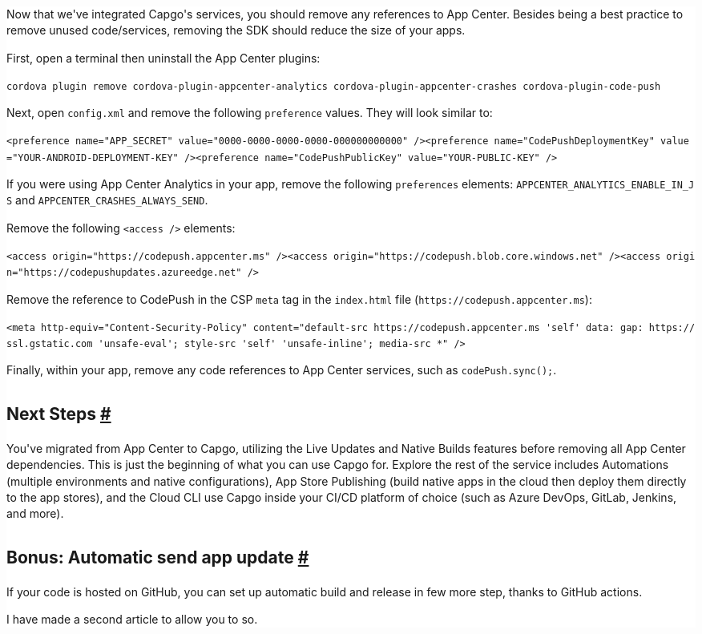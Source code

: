 Now that we've integrated Capgo's services, you should remove any references to App Center. Besides being a best practice to remove unused code/services, removing the SDK should reduce the size of your apps.

First, open a terminal then uninstall the App Center plugins:

    cordova plugin remove cordova-plugin-appcenter-analytics cordova-plugin-appcenter-crashes cordova-plugin-code-push

Next, open `config.xml` and remove the following `preference` values. They will look similar to:

    <preference name="APP_SECRET" value="0000-0000-0000-0000-000000000000" /><preference name="CodePushDeploymentKey" value="YOUR-ANDROID-DEPLOYMENT-KEY" /><preference name="CodePushPublicKey" value="YOUR-PUBLIC-KEY" />

If you were using App Center Analytics in your app, remove the following `preferences` elements: `APPCENTER_ANALYTICS_ENABLE_IN_JS` and `APPCENTER_CRASHES_ALWAYS_SEND`.

Remove the following `<access />` elements:

    <access origin="https://codepush.appcenter.ms" /><access origin="https://codepush.blob.core.windows.net" /><access origin="https://codepushupdates.azureedge.net" />

Remove the reference to CodePush in the CSP `meta` tag in the `index.html` file (`https://codepush.appcenter.ms`):

    <meta http-equiv="Content-Security-Policy" content="default-src https://codepush.appcenter.ms 'self' data: gap: https://ssl.gstatic.com 'unsafe-eval'; style-src 'self' 'unsafe-inline'; media-src *" />

Finally, within your app, remove any code references to App Center services, such as `codePush.sync();`.

## Next Steps [#](https://capgo.app/blog/appcenter-migration#next-steps "Direct link to heading")

You've migrated from App Center to Capgo, utilizing the Live Updates and Native Builds features before removing all App Center dependencies. This is just the beginning of what you can use Capgo for. Explore the rest of the service includes Automations (multiple environments and native configurations), App Store Publishing (build native apps in the cloud then deploy them directly to the app stores), and the Cloud CLI use Capgo inside your CI/CD platform of choice (such as Azure DevOps, GitLab, Jenkins, and more).

## Bonus: Automatic send app update [#](https://capgo.app/blog/appcenter-migration#bonus-automatic-send-app-updates "Direct link to heading")

If your code is hosted on GitHub, you can set up automatic build and release in few more step, thanks to GitHub actions.

I have made a second article to allow you to so.